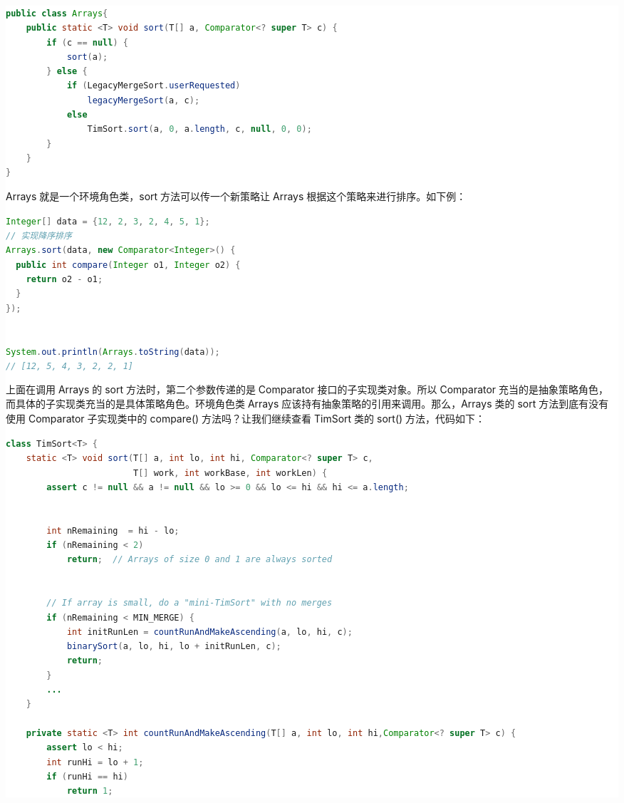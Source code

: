 ```java
public class Arrays{
    public static <T> void sort(T[] a, Comparator<? super T> c) {
        if (c == null) {
            sort(a);
        } else {
            if (LegacyMergeSort.userRequested)
                legacyMergeSort(a, c);
            else
                TimSort.sort(a, 0, a.length, c, null, 0, 0);
        }
    }
}

```

Arrays 就是一个环境角色类，sort 方法可以传一个新策略让 Arrays 根据这个策略来进行排序。如下例：

```java
Integer[] data = {12, 2, 3, 2, 4, 5, 1};
// 实现降序排序
Arrays.sort(data, new Comparator<Integer>() {
  public int compare(Integer o1, Integer o2) {
    return o2 - o1;
  }
});


System.out.println(Arrays.toString(data));
// [12, 5, 4, 3, 2, 2, 1]


```

上面在调用 Arrays 的 sort 方法时，第二个参数传递的是 Comparator 接口的子实现类对象。所以 Comparator 充当的是抽象策略角色，而具体的子实现类充当的是具体策略角色。环境角色类 Arrays 应该持有抽象策略的引用来调用。那么，Arrays 类的 sort 方法到底有没有使用 Comparator 子实现类中的 compare() 方法吗？让我们继续查看 TimSort 类的 sort() 方法，代码如下：

```java
class TimSort<T> {
    static <T> void sort(T[] a, int lo, int hi, Comparator<? super T> c,
                         T[] work, int workBase, int workLen) {
        assert c != null && a != null && lo >= 0 && lo <= hi && hi <= a.length;


        int nRemaining  = hi - lo;
        if (nRemaining < 2)
            return;  // Arrays of size 0 and 1 are always sorted


        // If array is small, do a "mini-TimSort" with no merges
        if (nRemaining < MIN_MERGE) {
            int initRunLen = countRunAndMakeAscending(a, lo, hi, c);
            binarySort(a, lo, hi, lo + initRunLen, c);
            return;
        }
        ...
    }   
        
    private static <T> int countRunAndMakeAscending(T[] a, int lo, int hi,Comparator<? super T> c) {
        assert lo < hi;
        int runHi = lo + 1;
        if (runHi == hi)
            return 1;

```